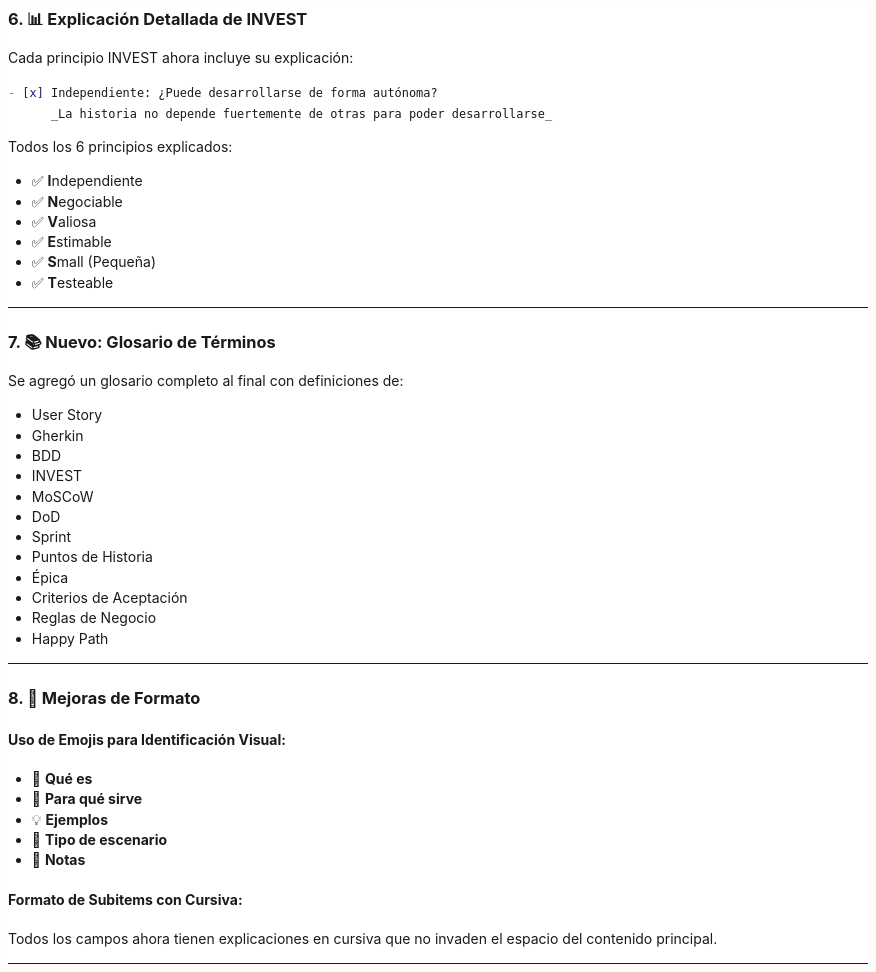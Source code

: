 ### 6. 📊 Explicación Detallada de INVEST

Cada principio INVEST ahora incluye su explicación:

```markdown
- [x] Independiente: ¿Puede desarrollarse de forma autónoma?
      _La historia no depende fuertemente de otras para poder desarrollarse_
```

Todos los 6 principios explicados:

- ✅ **I**ndependiente
- ✅ **N**egociable
- ✅ **V**aliosa
- ✅ **E**stimable
- ✅ **S**mall (Pequeña)
- ✅ **T**esteable

---

### 7. 📚 Nuevo: Glosario de Términos

Se agregó un glosario completo al final con definiciones de:

- User Story
- Gherkin
- BDD
- INVEST
- MoSCoW
- DoD
- Sprint
- Puntos de Historia
- Épica
- Criterios de Aceptación
- Reglas de Negocio
- Happy Path

---

### 8. 🎨 Mejoras de Formato

#### Uso de Emojis para Identificación Visual:

- 🎯 **Qué es**
- 📌 **Para qué sirve**
- 💡 **Ejemplos**
- 💭 **Tipo de escenario**
- 📝 **Notas**

#### Formato de Subitems con Cursiva:

Todos los campos ahora tienen explicaciones en cursiva que no invaden el espacio del contenido principal.

---
